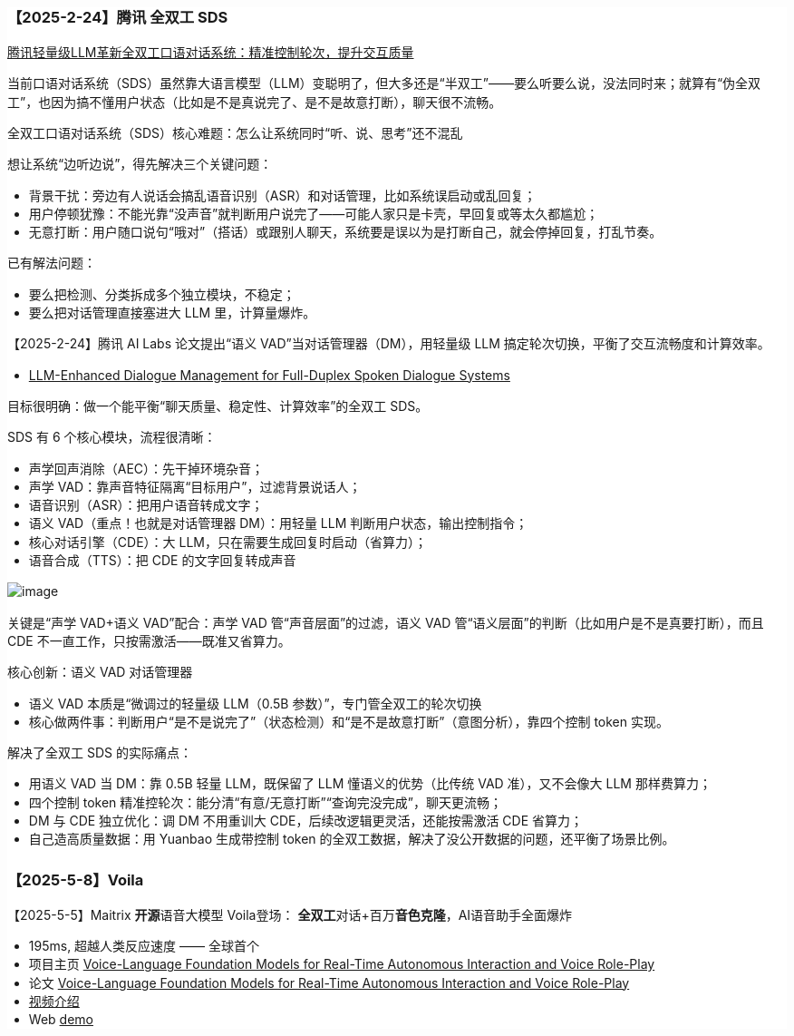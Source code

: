 
### 【2025-2-24】腾讯 全双工 SDS

[腾讯轻量级LLM革新全双工口语对话系统：精准控制轮次，提升交互质量](https://zhuanlan.zhihu.com/p/1966980821232641634)

当前口语对话系统（SDS）虽然靠大语言模型（LLM）变聪明了，但大多还是“半双工”——要么听要么说，没法同时来；就算有“伪全双工”，也因为搞不懂用户状态（比如是不是真说完了、是不是故意打断），聊天很不流畅。

全双工口语对话系统（SDS）核心难题：怎么让系统同时“听、说、思考”还不混乱

想让系统“边听边说”，得先解决三个关键问题：
- 背景干扰：旁边有人说话会搞乱语音识别（ASR）和对话管理，比如系统误启动或乱回复；
- 用户停顿犹豫：不能光靠“没声音”就判断用户说完了——可能人家只是卡壳，早回复或等太久都尴尬；
- 无意打断：用户随口说句“哦对”（搭话）或跟别人聊天，系统要是误以为是打断自己，就会停掉回复，打乱节奏。

已有解法问题：
- 要么把检测、分类拆成多个独立模块，不稳定；
- 要么把对话管理直接塞进大 LLM 里，计算量爆炸。

【2025-2-24】腾讯 AI Labs 论文提出“语义 VAD”当对话管理器（DM），用轻量级 LLM 搞定轮次切换，平衡了交互流畅度和计算效率。
- [LLM-Enhanced Dialogue Management for Full-Duplex Spoken Dialogue Systems](https://arxiv.org/pdf/2502.14145)

目标很明确：做一个能平衡“聊天质量、稳定性、计算效率”的全双工 SDS。

SDS 有 6 个核心模块，流程很清晰：
- 声学回声消除（AEC）：先干掉环境杂音；
- 声学 VAD：靠声音特征隔离“目标用户”，过滤背景说话人；
- 语音识别（ASR）：把用户语音转成文字；
- 语义 VAD（重点！也就是对话管理器 DM）：用轻量 LLM 判断用户状态，输出控制指令；
- 核心对话引擎（CDE）：大 LLM，只在需要生成回复时启动（省算力）；
- 语音合成（TTS）：把 CDE 的文字回复转成声音

<img width="1192" height="689" alt="image" src="https://github.com/user-attachments/assets/fb5c956e-0d5f-4ec6-adde-d1594962613f" />

关键是“声学 VAD+语义 VAD”配合：声学 VAD 管“声音层面”的过滤，语义 VAD 管“语义层面”的判断（比如用户是不是真要打断），而且 CDE 不一直工作，只按需激活——既准又省算力。

核心创新：语义 VAD 对话管理器
- 语义 VAD 本质是“微调过的轻量级 LLM（0.5B 参数）”，专门管全双工的轮次切换
- 核心做两件事：判断用户“是不是说完了”（状态检测）和“是不是故意打断”（意图分析），靠四个控制 token 实现。

解决了全双工 SDS 的实际痛点：
- 用语义 VAD 当 DM：靠 0.5B 轻量 LLM，既保留了 LLM 懂语义的优势（比传统 VAD 准），又不会像大 LLM 那样费算力；
- 四个控制 token 精准控轮次：能分清“有意/无意打断”“查询完没完成”，聊天更流畅；
- DM 与 CDE 独立优化：调 DM 不用重训大 CDE，后续改逻辑更灵活，还能按需激活 CDE 省算力；
- 自己造高质量数据：用 Yuanbao 生成带控制 token 的全双工数据，解决了没公开数据的问题，还平衡了场景比例。



### 【2025-5-8】Voila

【2025-5-5】Maitrix **开源**语音大模型 Voila登场： **全双工**对话+百万**音色克隆**，AI语音助手全面爆炸
- 195ms, 超越人类反应速度 —— 全球首个
- 项目主页 [Voice-Language Foundation Models for Real-Time Autonomous Interaction and Voice Role-Play](https://voila.maitrix.org/)
- 论文 [Voice-Language Foundation Models for Real-Time Autonomous Interaction and Voice Role-Play](https://arxiv.org/pdf/2505.02707)
- [视频介绍](https://www.xiaohongshu.com/explore/681bf29d000000002100a6e2)
- Web [demo](https://huggingface.co/spaces/maitrix-org/Voila-demo)
